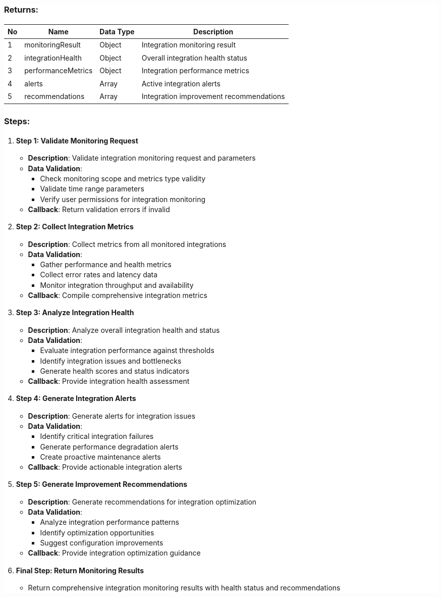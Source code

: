 ### Returns:

| No | Name | Data Type | Description |
|----|------|-----------|-------------|
| 1 | monitoringResult | Object | Integration monitoring result |
| 2 | integrationHealth | Object | Overall integration health status |
| 3 | performanceMetrics | Object | Integration performance metrics |
| 4 | alerts | Array | Active integration alerts |
| 5 | recommendations | Array | Integration improvement recommendations |

### Steps:

1. **Step 1: Validate Monitoring Request**
   - **Description**: Validate integration monitoring request and parameters
   - **Data Validation**: 
     - Check monitoring scope and metrics type validity
     - Validate time range parameters
     - Verify user permissions for integration monitoring
   - **Callback**: Return validation errors if invalid

2. **Step 2: Collect Integration Metrics**
   - **Description**: Collect metrics from all monitored integrations
   - **Data Validation**: 
     - Gather performance and health metrics
     - Collect error rates and latency data
     - Monitor integration throughput and availability
   - **Callback**: Compile comprehensive integration metrics

3. **Step 3: Analyze Integration Health**
   - **Description**: Analyze overall integration health and status
   - **Data Validation**: 
     - Evaluate integration performance against thresholds
     - Identify integration issues and bottlenecks
     - Generate health scores and status indicators
   - **Callback**: Provide integration health assessment

4. **Step 4: Generate Integration Alerts**
   - **Description**: Generate alerts for integration issues
   - **Data Validation**: 
     - Identify critical integration failures
     - Generate performance degradation alerts
     - Create proactive maintenance alerts
   - **Callback**: Provide actionable integration alerts

5. **Step 5: Generate Improvement Recommendations**
   - **Description**: Generate recommendations for integration optimization
   - **Data Validation**: 
     - Analyze integration performance patterns
     - Identify optimization opportunities
     - Suggest configuration improvements
   - **Callback**: Provide integration optimization guidance

6. **Final Step: Return Monitoring Results**
   - Return comprehensive integration monitoring results with health status and recommendations
